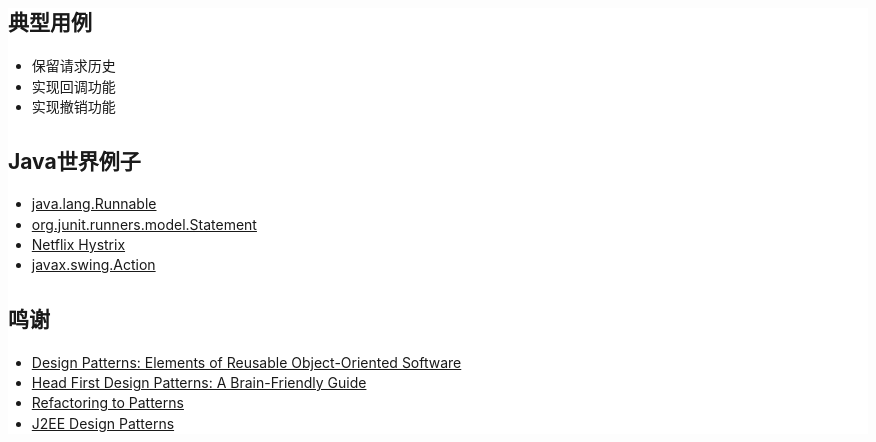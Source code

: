 ## 典型用例

* 保留请求历史
* 实现回调功能
* 实现撤销功能

## Java世界例子

* [java.lang.Runnable](http://docs.oracle.com/javase/8/docs/api/java/lang/Runnable.html)
* [org.junit.runners.model.Statement](https://github.com/junit-team/junit4/blob/master/src/main/java/org/junit/runners/model/Statement.java)
* [Netflix Hystrix](https://github.com/Netflix/Hystrix/wiki)
* [javax.swing.Action](http://docs.oracle.com/javase/8/docs/api/javax/swing/Action.html)

## 鸣谢

* [Design Patterns: Elements of Reusable Object-Oriented Software](https://www.amazon.com/gp/product/0201633612/ref=as_li_tl?ie=UTF8&camp=1789&creative=9325&creativeASIN=0201633612&linkCode=as2&tag=javadesignpat-20&linkId=675d49790ce11db99d90bde47f1aeb59)
* [Head First Design Patterns: A Brain-Friendly Guide](https://www.amazon.com/gp/product/0596007124/ref=as_li_tl?ie=UTF8&camp=1789&creative=9325&creativeASIN=0596007124&linkCode=as2&tag=javadesignpat-20&linkId=6b8b6eea86021af6c8e3cd3fc382cb5b)
* [Refactoring to Patterns](https://www.amazon.com/gp/product/0321213351/ref=as_li_tl?ie=UTF8&camp=1789&creative=9325&creativeASIN=0321213351&linkCode=as2&tag=javadesignpat-20&linkId=2a76fcb387234bc71b1c61150b3cc3a7)
* [J2EE Design Patterns](https://www.amazon.com/gp/product/0596004273/ref=as_li_tl?ie=UTF8&camp=1789&creative=9325&creativeASIN=0596004273&linkCode=as2&tag=javadesignpat-20&linkId=f27d2644fbe5026ea448791a8ad09c94)

